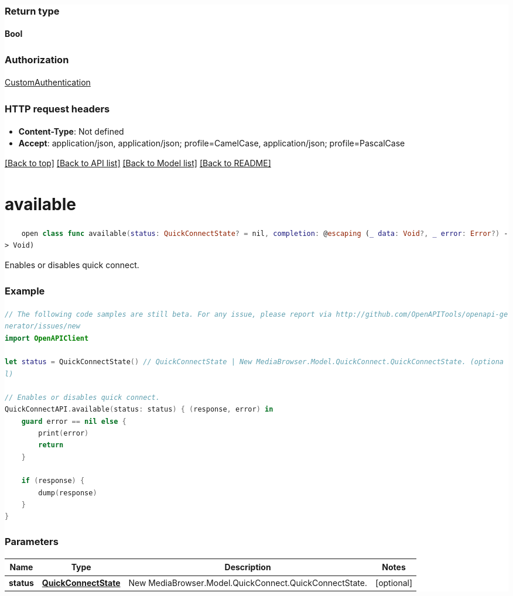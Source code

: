 ### Return type

**Bool**

### Authorization

[CustomAuthentication](../README.md#CustomAuthentication)

### HTTP request headers

 - **Content-Type**: Not defined
 - **Accept**: application/json, application/json; profile=CamelCase, application/json; profile=PascalCase

[[Back to top]](#) [[Back to API list]](../README.md#documentation-for-api-endpoints) [[Back to Model list]](../README.md#documentation-for-models) [[Back to README]](../README.md)

# **available**
```swift
    open class func available(status: QuickConnectState? = nil, completion: @escaping (_ data: Void?, _ error: Error?) -> Void)
```

Enables or disables quick connect.

### Example 
```swift
// The following code samples are still beta. For any issue, please report via http://github.com/OpenAPITools/openapi-generator/issues/new
import OpenAPIClient

let status = QuickConnectState() // QuickConnectState | New MediaBrowser.Model.QuickConnect.QuickConnectState. (optional)

// Enables or disables quick connect.
QuickConnectAPI.available(status: status) { (response, error) in
    guard error == nil else {
        print(error)
        return
    }

    if (response) {
        dump(response)
    }
}
```

### Parameters

Name | Type | Description  | Notes
------------- | ------------- | ------------- | -------------
 **status** | [**QuickConnectState**](.md) | New MediaBrowser.Model.QuickConnect.QuickConnectState. | [optional] 
